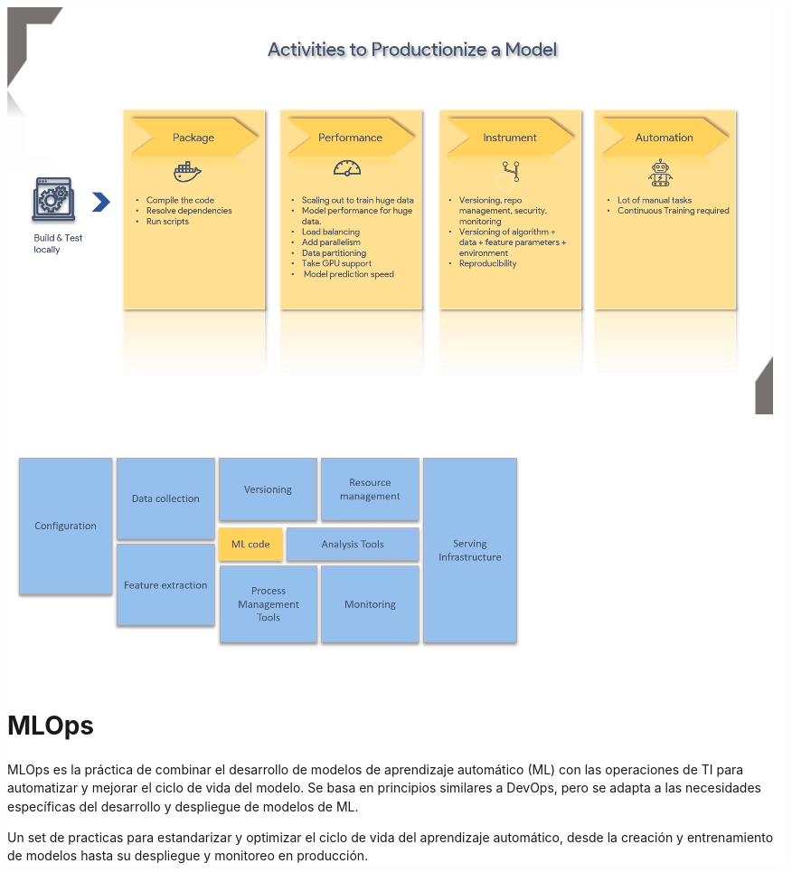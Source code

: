 ![alt text](<productionize-ml-models.png>)

![alt text](<machine-learning-production-modules.png>)

# MLOps

MLOps es la práctica de combinar el desarrollo de modelos de aprendizaje automático (ML) con las operaciones de TI para automatizar y mejorar el ciclo de vida del modelo. Se basa en principios similares a DevOps, pero se adapta a las necesidades específicas del desarrollo y despliegue de modelos de ML.

Un set de practicas para estandarizar y optimizar el ciclo de vida del aprendizaje automático, desde la creación y entrenamiento de modelos hasta su despliegue y monitoreo en producción.
